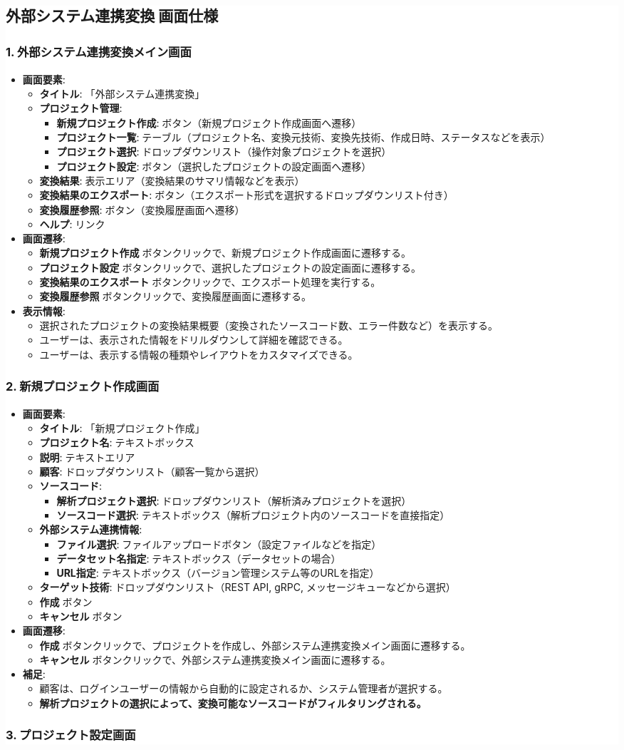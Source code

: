 ## 外部システム連携変換 画面仕様

### 1. 外部システム連携変換メイン画面

-   **画面要素**:
    -   **タイトル**: 「外部システム連携変換」
    -   **プロジェクト管理**:
        -   **新規プロジェクト作成**: ボタン（新規プロジェクト作成画面へ遷移）
        -   **プロジェクト一覧**: テーブル（プロジェクト名、変換元技術、変換先技術、作成日時、ステータスなどを表示）
        -   **プロジェクト選択**: ドロップダウンリスト（操作対象プロジェクトを選択）
        -   **プロジェクト設定**: ボタン（選択したプロジェクトの設定画面へ遷移）
    -   **変換結果**: 表示エリア（変換結果のサマリ情報などを表示）
    -   **変換結果のエクスポート**: ボタン（エクスポート形式を選択するドロップダウンリスト付き）
    -   **変換履歴参照**: ボタン（変換履歴画面へ遷移）
    -   **ヘルプ**: リンク
-   **画面遷移**:
    -   **新規プロジェクト作成** ボタンクリックで、新規プロジェクト作成画面に遷移する。
    -   **プロジェクト設定** ボタンクリックで、選択したプロジェクトの設定画面に遷移する。
    -   **変換結果のエクスポート** ボタンクリックで、エクスポート処理を実行する。
    -   **変換履歴参照** ボタンクリックで、変換履歴画面に遷移する。
-   **表示情報**:
    -   選択されたプロジェクトの変換結果概要（変換されたソースコード数、エラー件数など）を表示する。
    -   ユーザーは、表示された情報をドリルダウンして詳細を確認できる。
    -   ユーザーは、表示する情報の種類やレイアウトをカスタマイズできる。

### 2. 新規プロジェクト作成画面

-   **画面要素**:
    -   **タイトル**: 「新規プロジェクト作成」
    -   **プロジェクト名**: テキストボックス
    -   **説明**: テキストエリア
    -   **顧客**: ドロップダウンリスト（顧客一覧から選択）
    -   **ソースコード**:
        -   **解析プロジェクト選択**: ドロップダウンリスト（解析済みプロジェクトを選択）
        -   **ソースコード選択**: テキストボックス（解析プロジェクト内のソースコードを直接指定）
    -   **外部システム連携情報**:
        -   **ファイル選択**: ファイルアップロードボタン（設定ファイルなどを指定）
        -   **データセット名指定**: テキストボックス（データセットの場合）
        -   **URL指定**: テキストボックス（バージョン管理システム等のURLを指定）
    -   **ターゲット技術**: ドロップダウンリスト（REST API, gRPC, メッセージキューなどから選択）
    -   **作成** ボタン
    -   **キャンセル** ボタン
-   **画面遷移**:
    -   **作成** ボタンクリックで、プロジェクトを作成し、外部システム連携変換メイン画面に遷移する。
    -   **キャンセル** ボタンクリックで、外部システム連携変換メイン画面に遷移する。
-   **補足**:
    -   顧客は、ログインユーザーの情報から自動的に設定されるか、システム管理者が選択する。
    -   **解析プロジェクトの選択によって、変換可能なソースコードがフィルタリングされる。**

### 3. プロジェクト設定画面
